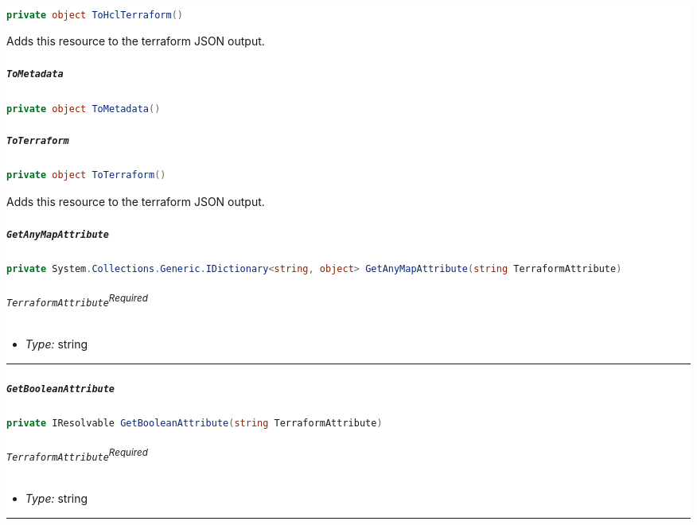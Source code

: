 ```csharp
private object ToHclTerraform()
```

Adds this resource to the terraform JSON output.

##### `ToMetadata` <a name="ToMetadata" id="@cdktf/provider-github.dataGithubBranchProtectionRules.DataGithubBranchProtectionRules.toMetadata"></a>

```csharp
private object ToMetadata()
```

##### `ToTerraform` <a name="ToTerraform" id="@cdktf/provider-github.dataGithubBranchProtectionRules.DataGithubBranchProtectionRules.toTerraform"></a>

```csharp
private object ToTerraform()
```

Adds this resource to the terraform JSON output.

##### `GetAnyMapAttribute` <a name="GetAnyMapAttribute" id="@cdktf/provider-github.dataGithubBranchProtectionRules.DataGithubBranchProtectionRules.getAnyMapAttribute"></a>

```csharp
private System.Collections.Generic.IDictionary<string, object> GetAnyMapAttribute(string TerraformAttribute)
```

###### `TerraformAttribute`<sup>Required</sup> <a name="TerraformAttribute" id="@cdktf/provider-github.dataGithubBranchProtectionRules.DataGithubBranchProtectionRules.getAnyMapAttribute.parameter.terraformAttribute"></a>

- *Type:* string

---

##### `GetBooleanAttribute` <a name="GetBooleanAttribute" id="@cdktf/provider-github.dataGithubBranchProtectionRules.DataGithubBranchProtectionRules.getBooleanAttribute"></a>

```csharp
private IResolvable GetBooleanAttribute(string TerraformAttribute)
```

###### `TerraformAttribute`<sup>Required</sup> <a name="TerraformAttribute" id="@cdktf/provider-github.dataGithubBranchProtectionRules.DataGithubBranchProtectionRules.getBooleanAttribute.parameter.terraformAttribute"></a>

- *Type:* string

---
